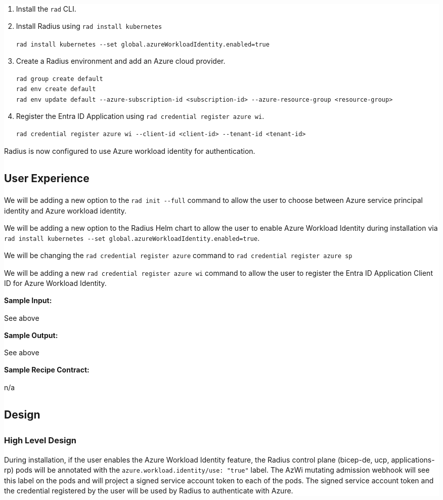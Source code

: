 1. Install the `rad` CLI.

1. Install Radius using `rad install kubernetes`
    ```
    rad install kubernetes --set global.azureWorkloadIdentity.enabled=true
    ```

1. Create a Radius environment and add an Azure cloud provider.
    ```
    rad group create default
    rad env create default
    rad env update default --azure-subscription-id <subscription-id> --azure-resource-group <resource-group> 
    ```

1. Register the Entra ID Application using `rad credential register azure wi`.
    ```
    rad credential register azure wi --client-id <client-id> --tenant-id <tenant-id>
    ```

Radius is now configured to use Azure workload identity for authentication.

## User Experience

We will be adding a new option to the `rad init --full` command to allow the user to choose between Azure service principal identity and Azure workload identity.

We will be adding a new option to the Radius Helm chart to allow the user to enable Azure Workload Identity during installation via `rad install kubernetes --set global.azureWorkloadIdentity.enabled=true`.

We will be changing the `rad credential register azure` command to `rad credential register azure sp`

We will be adding a new `rad credential register azure wi` command to allow the user to register the Entra ID Application Client ID for Azure Workload Identity.

**Sample Input:**

See above

**Sample Output:**

See above

**Sample Recipe Contract:**

n/a

## Design

### High Level Design

During installation, if the user enables the Azure Workload Identity feature, the Radius control plane (bicep-de, ucp, applications-rp) pods will be annotated with the `azure.workload.identity/use: "true"` label. The AzWi mutating admission webhook will see this label on the pods and will project a signed service account token to each of the pods. The signed service account token and the credential registered by the user will be used by Radius to authenticate with Azure.
